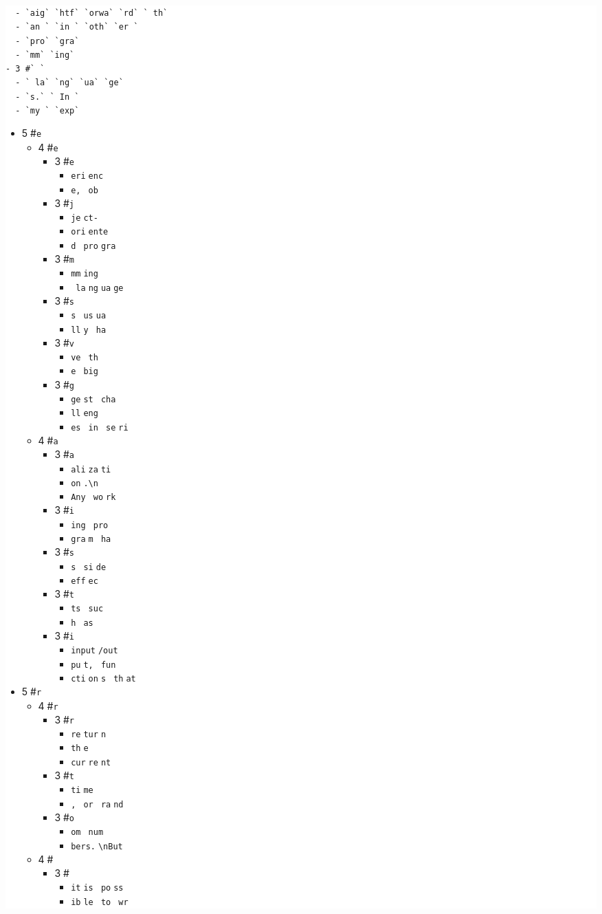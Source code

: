       - `aig` `htf` `orwa` `rd` ` th`
      - `an ` `in ` `oth` `er `
      - `pro` `gra`
      - `mm` `ing`
    - 3 #` `
      - ` la` `ng` `ua` `ge`
      - `s.` ` In `
      - `my ` `exp`
- 5 #`e`
  - 4 #`e`
    - 3 #`e`
      - `eri` `enc`
      - `e,` ` ob`
    - 3 #`j`
      - `je` `ct-`
      - `ori` `ente`
      - `d ` `pro` `gra`
    - 3 #`m`
      - `mm` `ing`
      - ` la` `ng` `ua` `ge`
    - 3 #`s`
      - `s ` `us` `ua`
      - `ll` `y ` `ha`
    - 3 #`v`
      - `ve` ` th`
      - `e ` `big`
    - 3 #`g`
      - `ge` `st ` `cha`
      - `ll` `eng`
      - `es ` `in ` `se` `ri`
  - 4 #`a`
    - 3 #`a`
      - `ali` `za` `ti`
      - `on` `.\n`
      - `Any ` `wo` `rk`
    - 3 #`i`
      - `ing` ` pro`
      - `gra` `m ` `ha`
    - 3 #`s`
      - `s ` `si` `de `
      - `eff` `ec`
    - 3 #`t`
      - `ts` ` suc`
      - `h ` `as `
    - 3 #`i`
      - `input` `/out`
      - `pu` `t,` ` fun`
      - `cti` `on` `s ` `th` `at `
- 5 #`r`
  - 4 #`r`
    - 3 #`r`
      - `re` `tur` `n `
      - `th` `e `
      - `cur` `re` `nt `
    - 3 #`t`
      - `ti` `me`
      - `, ` `or ` `ra` `nd`
    - 3 #`o`
      - `om` ` num`
      - `bers.` `\nBut`
  - 4 #` `
    - 3 #` `
      - ` it ` `is ` `po` `ss`
      - `ib` `le` ` to` ` wr`